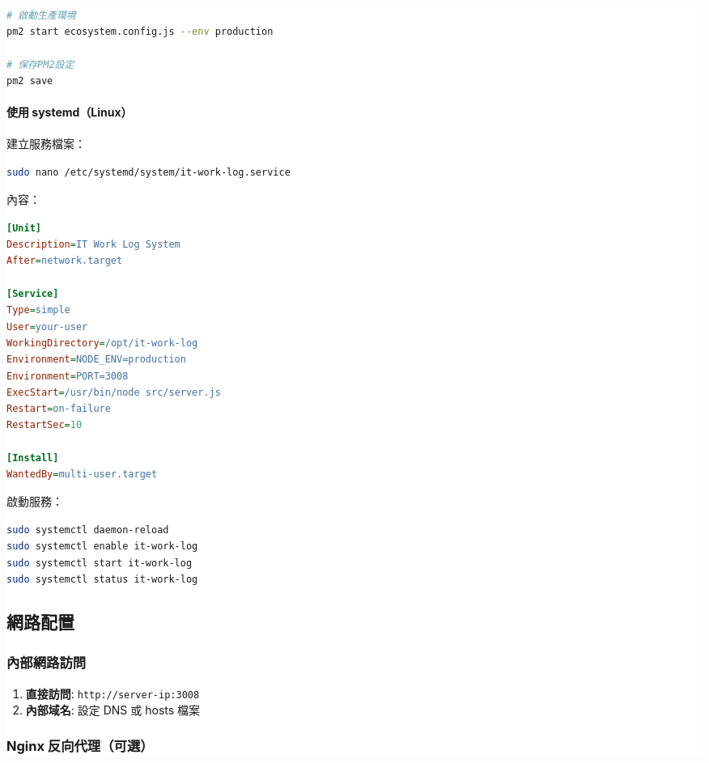```bash
# 啟動生產環境
pm2 start ecosystem.config.js --env production

# 保存PM2設定
pm2 save
```

#### 使用 systemd（Linux）

建立服務檔案：

```bash
sudo nano /etc/systemd/system/it-work-log.service
```

內容：

```ini
[Unit]
Description=IT Work Log System
After=network.target

[Service]
Type=simple
User=your-user
WorkingDirectory=/opt/it-work-log
Environment=NODE_ENV=production
Environment=PORT=3008
ExecStart=/usr/bin/node src/server.js
Restart=on-failure
RestartSec=10

[Install]
WantedBy=multi-user.target
```

啟動服務：

```bash
sudo systemctl daemon-reload
sudo systemctl enable it-work-log
sudo systemctl start it-work-log
sudo systemctl status it-work-log
```

## 網路配置

### 內部網路訪問

1. **直接訪問**: `http://server-ip:3008`
2. **內部域名**: 設定 DNS 或 hosts 檔案

### Nginx 反向代理（可選）
